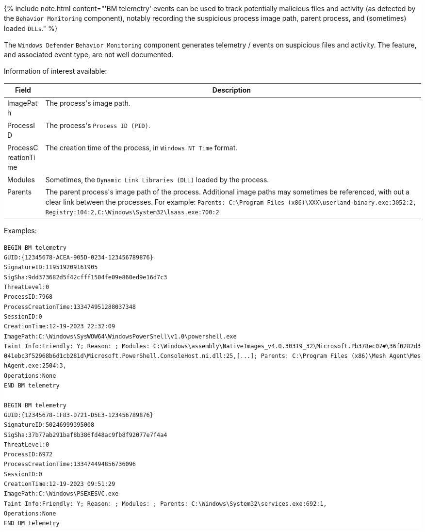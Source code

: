 {% include note.html content="'BM telemetry' events can be used to track potentially malicious files and activity (as detected by the `Behavior Monitoring` component), notably recording the suspicious process image path, parent process, and (sometimes) loaded `DLLs`." %}

The `Windows Defender` `Behavior Monitoring` component generates telemetry /
events on suspicious files and activity. The feature, and associated event
type, are not well documented.

Information of interest available:

| Field | Description |
|-------|-------------|
| ImagePath | The process's image path. |
| ProcessID | The process's `Process ID (PID)`. |
| ProcessCreationTime | The creation time of the process, in `Windows NT Time` format. |
| Modules | Sometimes, the `Dynamic Link Libraries (DLL)` loaded by the process. |
| Parents | The parent process's image path of the process. Additional image paths may sometimes be referenced, with out a clear link between the processes. For example: `Parents: C:\Program Files (x86)\XXX\userland-binary.exe:3052:2,Registry:104:2,C:\Windows\System32\lsass.exe:700:2` |

Examples:

```
BEGIN BM telemetry
GUID:{12345678-ACEA-905D-0234-123456789876}
SignatureID:119519209161905
SigSha:9dd373682d5f42cfff1504fe09e860ed9e16d7c3
ThreatLevel:0
ProcessID:7968
ProcessCreationTime:133474951288037348
SessionID:0
CreationTime:12-19-2023 22:32:09
ImagePath:C:\Windows\SysWOW64\WindowsPowerShell\v1.0\powershell.exe
Taint Info:Friendly: Y; Reason: ; Modules: C:\Windows\assembly\NativeImages_v4.0.30319_32\Microsoft.Pb378ec07#\36f0282d3041ebc3f52968b6d1cb281d\Microsoft.PowerShell.ConsoleHost.ni.dll:25,[...]; Parents: C:\Program Files (x86)\Mesh Agent\MeshAgent.exe:2504:3,
Operations:None
END BM telemetry

BEGIN BM telemetry
GUID:{12345678-1F83-D721-D5E3-123456789876}
SignatureID:50246999395008
SigSha:37b77ab291baf8b386fd48ac9fb8f92077e7f4a4
ThreatLevel:0
ProcessID:6972
ProcessCreationTime:133474494856736096
SessionID:0
CreationTime:12-19-2023 09:51:29
ImagePath:C:\Windows\PSEXESVC.exe
Taint Info:Friendly: Y; Reason: ; Modules: ; Parents: C:\Windows\System32\services.exe:692:1,
Operations:None
END BM telemetry
```
